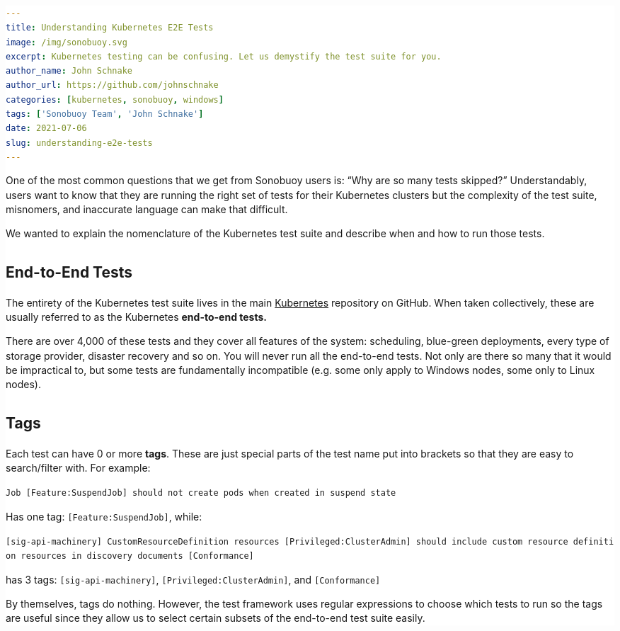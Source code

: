 ```yaml
---
title: Understanding Kubernetes E2E Tests
image: /img/sonobuoy.svg
excerpt: Kubernetes testing can be confusing. Let us demystify the test suite for you.
author_name: John Schnake
author_url: https://github.com/johnschnake
categories: [kubernetes, sonobuoy, windows]
tags: ['Sonobuoy Team', 'John Schnake']
date: 2021-07-06
slug: understanding-e2e-tests
---
```


One of the most common questions that we get from Sonobuoy users is: “Why are so many tests skipped?” Understandably, users want to know that they are running the right set of tests for their Kubernetes clusters but the complexity of the test suite, misnomers, and inaccurate language can make that difficult.

We wanted to explain the nomenclature of the Kubernetes test suite and describe when and how to run those tests.

## End-to-End Tests

The entirety of the Kubernetes test suite lives in the main [Kubernetes][kubernetesRepo] repository on GitHub. When taken collectively, these are usually referred to as the Kubernetes **end-to-end tests.**

There are over 4,000 of these tests and they cover all features of the system: scheduling, blue-green deployments, every type of storage provider, disaster recovery and so on. You will never run all the end-to-end tests. Not only are there so many that it would be impractical to, but some tests are fundamentally incompatible (e.g. some only apply to Windows nodes, some only to Linux nodes).

## Tags

Each test can have 0 or more **tags**. These are just special parts of the test name put into brackets so that they are easy to search/filter with. For example:

```
Job [Feature:SuspendJob] should not create pods when created in suspend state
```

Has one tag: `[Feature:SuspendJob]`, while:

```
[sig-api-machinery] CustomResourceDefinition resources [Privileged:ClusterAdmin] should include custom resource definition resources in discovery documents [Conformance]
```

has 3 tags: `[sig-api-machinery]`, `[Privileged:ClusterAdmin]`, and `[Conformance]`

By themselves, tags do nothing. However, the test framework uses regular expressions to choose which tests to run so the tags are useful since they allow us to select certain subsets of the end-to-end test suite easily.


[kubernetesRepo]: https://github.com/kubernetes/kubernetes
[sonobuoy]: https://github.com/vmware-tanzu/sonobuoy
[sonobuoy-plugins]: https://github.com/vmware-tanzu/sonobuoy-plugins